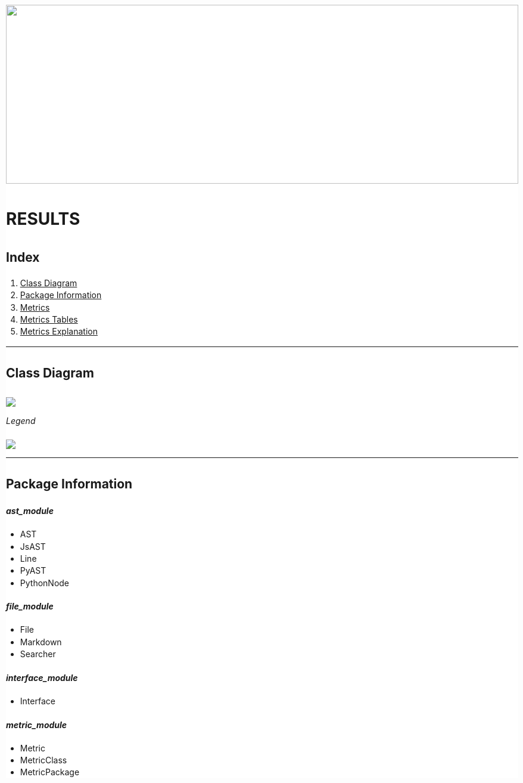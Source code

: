 <img align="middle" width="100%" height="300" src="E:\TFG\UMLConverter\img\logo\banner600x200.png">

# RESULTS

## **Index**

1. [Class Diagram](#id1)
2. [Package Information](#id2)
3. [Metrics](#id3)
4. [Metrics Tables](#id4)
5. [Metrics Explanation](#id5)

***


## Class Diagram<a name="id1"></a>

<img align="middle" width="100%" src="E:\TFG\UMLConverter\outputs\projectUML.png">

 *Legend*

<img align="middle" src="E:\TFG\UMLConverter\img\legend\reddress-lightblue-legend.png">

***


## Package Information<a name="id2"></a>

#### *ast_module*
* AST
* JsAST
* Line
* PyAST
* PythonNode


#### *file_module*
* File
* Markdown
* Searcher


#### *interface_module*
* Interface


#### *metric_module*
* Metric
* MetricClass
* MetricPackage
